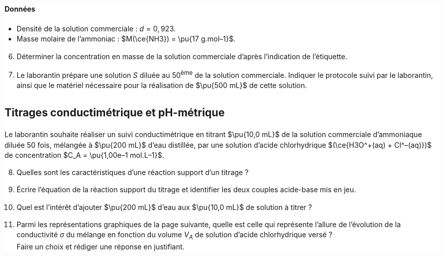 #### Données
- Densité de la solution commerciale&nbsp;: $d = 0,923$.
- Masse molaire de l’ammoniac&nbsp;: $M(\ce{NH3}) = \pu{17 g.mol–1}$.

6. Déterminer la concentration en masse de la solution commerciale d’après l’indication de l’étiquette.

7. Le laborantin prépare une solution $S$ diluée au 50<sup>ème</sup> de la solution commerciale. Indiquer le protocole suivi par le laborantin, ainsi que le matériel nécessaire pour la réalisation de $\pu{500 mL}$ de cette solution.

## Titrages conductimétrique et pH-métrique
Le laborantin souhaite réaliser un suivi conductimétrique en titrant $\pu{10,0 mL}$ de la solution commerciale d’ammoniaque diluée 50 fois, mélangée à $\pu{200 mL}$ d’eau distillée, par une solution d’acide chlorhydrique $(\ce{H3O^+(aq) + Cl^–(aq)})$ de concentration $C_A = \pu{1,00e–1 mol.L–1}$.

8. Quelles sont les caractéristiques d’une réaction support d’un titrage&nbsp;?

9. Écrire l’équation de la réaction support du titrage et identifier les deux couples acide-base mis en jeu.

10. Quel est l’intérêt d’ajouter $\pu{200 mL}$ d’eau aux $\pu{10,0 mL}$ de solution à titrer&nbsp;?

11. Parmi les représentations graphiques de la page suivante, quelle est celle qui représente l’allure de l’évolution de la conductivité $\sigma$ du mélange en fonction du volume $V_A$ de solution d’acide chlorhydrique versé&nbsp;?  
Faire un choix et rédiger une réponse en justifiant.